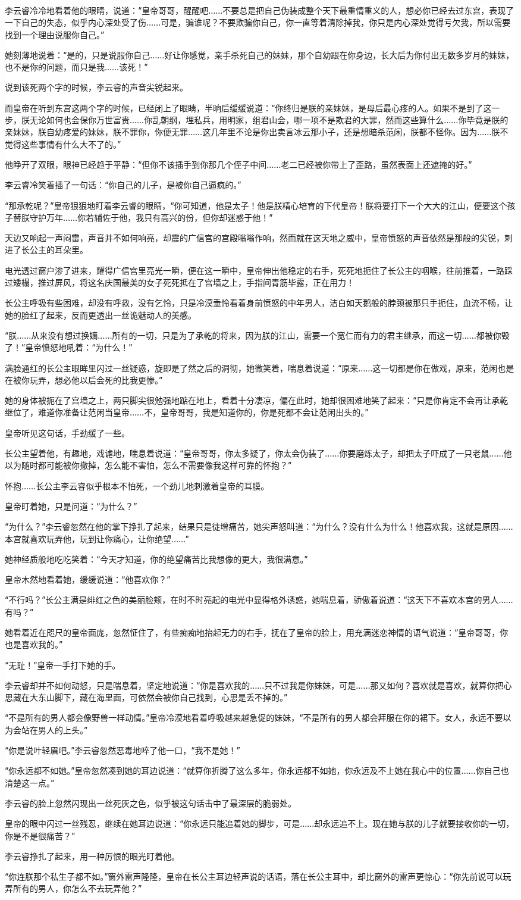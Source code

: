 李云睿冷冷地看着他的眼睛，说道：“皇帝哥哥，醒醒吧……不要总是把自己伪装成整个天下最重情重义的人，想必你已经去过东宫，表现了一下自己的失态，似乎内心深处受了伤……可是，骗谁呢？不要欺骗你自己，你一直等着清除掉我，你只是内心深处觉得亏欠我，所以需要找到一个理由说服你自己。”

她刻薄地说着：“是的，只是说服你自己……好让你感觉，亲手杀死自己的妹妹，那个自幼跟在你身边，长大后为你付出无数多岁月的妹妹，也不是你的问题，而只是我……该死！”

说到该死两个字的时候，李云睿的声音尖锐起来。

而皇帝在听到东宫这两个字的时候，已经闭上了眼睛，半晌后缓缓说道：“你终归是朕的亲妹妹，是母后最心疼的人。如果不是到了这一步，朕无论如何也会保你万世富贵……你乱朝纲，埋私兵，用明家，组君山会，哪一项不是欺君的大罪，然而这些算什么……你毕竟是朕的亲妹妹，朕自幼疼爱的妹妹，朕不罪你，你便无罪……这几年里不论是你出卖言冰云那小子，还是想暗杀范闲，朕都不怪你。因为……朕不觉得这些事情有什么大不了的。”

他睁开了双眼，眼神已经趋于平静：“但你不该插手到你那几个侄子中间……老二已经被你带上了歪路，虽然表面上还遮掩的好。”

李云睿冷笑着插了一句话：“你自己的儿子，是被你自己逼疯的。”

“那承乾呢？”皇帝狠狠地盯着李云睿的眼睛，“你可知道，他是太子！他是朕精心培育的下代皇帝！朕将要打下一个大大的江山，便要这个孩子替朕守护万年……你若辅佐于他，我只有高兴的份，但你却迷惑于他！”

天边又响起一声闷雷，声音并不如何响亮，却震的广信宫的宫殿嗡嗡作响，然而就在这天地之威中，皇帝愤怒的声音依然是那般的尖锐，刺进了长公主的耳朵里。

电光透过窗户渗了进来，耀得广信宫里亮光一瞬，便在这一瞬中，皇帝伸出他稳定的右手，死死地扼住了长公主的咽喉，往前推着，一路踩过矮榻，推过屏风，将这名庆国最美的女子死死抵在了宫墙之上，手指间青筋毕露，正在用力！

长公主呼吸有些困难，却没有呼救，没有乞怜，只是冷漠垂怜看着身前愤怒的中年男人，洁白如天鹅般的脖颈被那只手扼住，血流不畅，让她的脸红了起来，反而更透出一丝诡魅动人的美感。

“朕……从来没有想过换嫡……所有的一切，只是为了承乾的将来，因为朕的江山，需要一个宽仁而有力的君主继承，而这一切……都被你毁了！”皇帝愤怒地吼着：“为什么！”

满脸通红的长公主眼眸里闪过一丝疑惑，旋即是了然之后的洞彻，她微笑着，喘息着说道：“原来……这一切都是你在做戏，原来，范闲也是在被你玩弄，想必他以后会死的比我更惨。”

她的身体被扼在了宫墙之上，两只脚尖很勉强地踮在地上，看着十分凄凉，偏在此时，她却很困难地笑了起来：“只是你肯定不会再让承乾继位了，难道你准备让范闲当皇帝……不，皇帝哥哥，我是知道你的，你是死都不会让范闲出头的。”

皇帝听见这句话，手劲缓了一些。

长公主望着他，有趣地，戏谑地，喘息着说道：“皇帝哥哥，你太多疑了，你太会伪装了……你要磨炼太子，却把太子吓成了一只老鼠……他以为随时都可能被你撤掉，怎么能不害怕，怎么不需要像我这样可靠的怀抱？”

怀抱……长公主李云睿似乎根本不怕死，一个劲儿地刺激着皇帝的耳膜。

皇帝盯着她，只是问道：“为什么？”

“为什么？”李云睿忽然在他的掌下挣扎了起来，结果只是徒增痛苦，她尖声怒叫道：“为什么？没有什么为什么！他喜欢我，这就是原因……本宫就喜欢玩弄他，玩到让你痛心，让你绝望……”

她神经质般地吃吃笑着：“今天才知道，你的绝望痛苦比我想像的更大，我很满意。”

皇帝木然地看着她，缓缓说道：“他喜欢你？”

“不行吗？”长公主满是绯红之色的美丽脸颊，在时不时亮起的电光中显得格外诱惑，她喘息着，骄傲着说道：“这天下不喜欢本宫的男人……有吗？”

她看着近在咫尺的皇帝面庞，忽然怔住了，有些痴痴地抬起无力的右手，抚在了皇帝的脸上，用充满迷恋神情的语气说道：“皇帝哥哥，你也是喜欢我的。”

“无耻！”皇帝一手打下她的手。

李云睿却并不如何动怒，只是喘息着，坚定地说道：“你是喜欢我的……只不过我是你妹妹，可是……那又如何？喜欢就是喜欢，就算你把心思藏在大东山脚下，藏在海里面，可依然会被你自己找到，心思是丢不掉的。”

“不是所有的男人都会像野兽一样动情。”皇帝冷漠地看着呼吸越来越急促的妹妹，“不是所有的男人都会拜服在你的裙下。女人，永远不要以为会站在男人的上头。”

“你是说叶轻眉吧。”李云睿忽然恶毒地啐了他一口，“我不是她！”

“你永远都不如她。”皇帝忽然凑到她的耳边说道：“就算你折腾了这么多年，你永远都不如她，你永远及不上她在我心中的位置……你自己也清楚这一点。”

李云睿的脸上忽然闪现出一丝死灰之色，似乎被这句话击中了最深层的脆弱处。

皇帝的眼中闪过一丝残忍，继续在她耳边说道：“你永远只能追着她的脚步，可是……却永远追不上。现在她与朕的儿子就要接收你的一切，你是不是很痛苦？”

李云睿挣扎了起来，用一种厉恨的眼光盯着他。

“你连朕那个私生子都不如。”窗外雷声隆隆，皇帝在长公主耳边轻声说的话语，落在长公主耳中，却比窗外的雷声更惊心：“你先前说可以玩弄所有的男人，你怎么不去玩弄他？”
